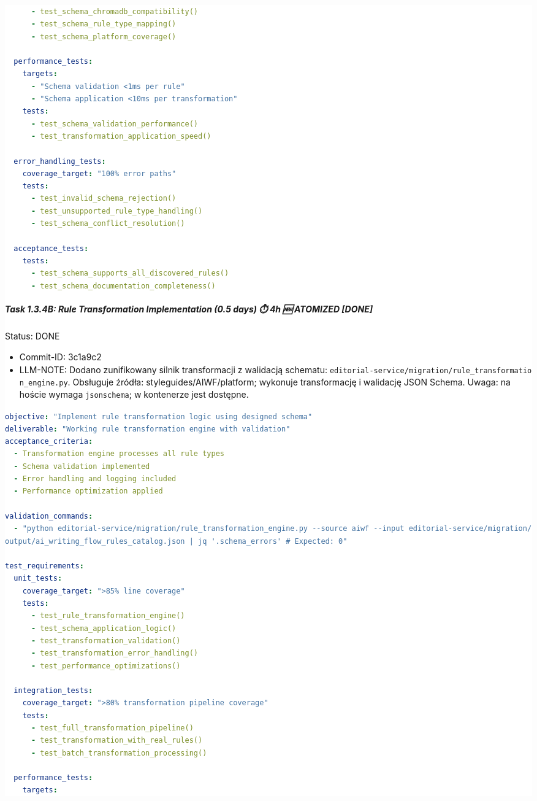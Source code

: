 ```yaml
      - test_schema_chromadb_compatibility()
      - test_schema_rule_type_mapping()
      - test_schema_platform_coverage()
  
  performance_tests:
    targets:
      - "Schema validation <1ms per rule"
      - "Schema application <10ms per transformation"
    tests:
      - test_schema_validation_performance()
      - test_transformation_application_speed()
  
  error_handling_tests:
    coverage_target: "100% error paths"
    tests:
      - test_invalid_schema_rejection()
      - test_unsupported_rule_type_handling()
      - test_schema_conflict_resolution()
  
  acceptance_tests:
    tests:
      - test_schema_supports_all_discovered_rules()
      - test_schema_documentation_completeness()
```
##### Task 1.3.4B: Rule Transformation Implementation (0.5 days) ⏱️ 4h 🆕 **ATOMIZED** [DONE]
Status: DONE
- Commit-ID: 3c1a9c2
- LLM-NOTE: Dodano zunifikowany silnik transformacji z walidacją schematu: `editorial-service/migration/rule_transformation_engine.py`. Obsługuje źródła: styleguides/AIWF/platform; wykonuje transformację i walidację JSON Schema. Uwaga: na hoście wymaga `jsonschema`; w kontenerze jest dostępne.
```yaml
objective: "Implement rule transformation logic using designed schema"
deliverable: "Working rule transformation engine with validation"
acceptance_criteria:
  - Transformation engine processes all rule types
  - Schema validation implemented
  - Error handling and logging included
  - Performance optimization applied

validation_commands:
  - "python editorial-service/migration/rule_transformation_engine.py --source aiwf --input editorial-service/migration/output/ai_writing_flow_rules_catalog.json | jq '.schema_errors' # Expected: 0"

test_requirements:
  unit_tests:
    coverage_target: ">85% line coverage"
    tests:
      - test_rule_transformation_engine()
      - test_schema_application_logic()
      - test_transformation_validation()
      - test_transformation_error_handling()
      - test_performance_optimizations()
  
  integration_tests:
    coverage_target: ">80% transformation pipeline coverage"
    tests:
      - test_full_transformation_pipeline()
      - test_transformation_with_real_rules()
      - test_batch_transformation_processing()
  
  performance_tests:
    targets:
```